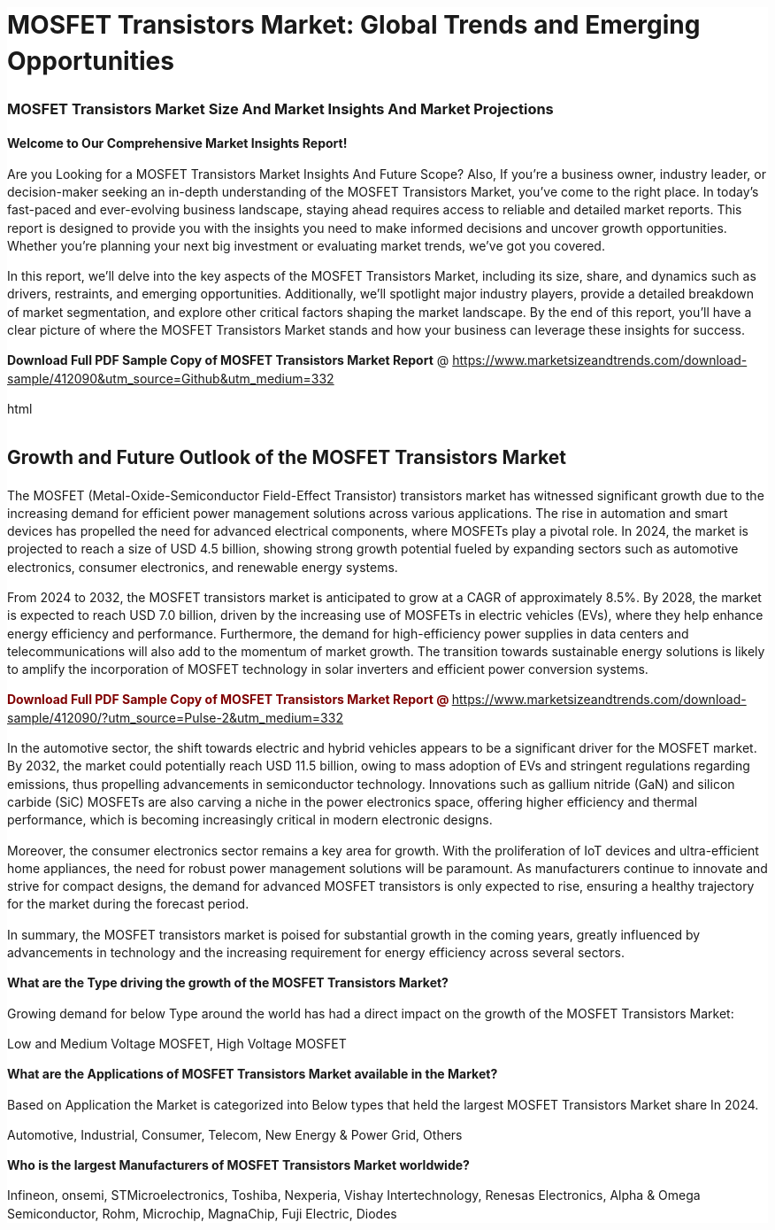 <h1> MOSFET Transistors Market: Global Trends and Emerging Opportunities</h1><div class="" data-test-id=""><h3><span class="">MOSFET Transistors Market Size And Market Insights And Market Projections</span></h3></div><div class="" data-test-id=""><p><strong>Welcome to Our Comprehensive Market Insights Report!</strong></p><p>Are you Looking for a MOSFET Transistors Market Insights And Future Scope? Also, If you&rsquo;re a business owner, industry leader, or decision-maker seeking an in-depth understanding of the MOSFET Transistors Market, you&rsquo;ve come to the right place. In today&rsquo;s fast-paced and ever-evolving business landscape, staying ahead requires access to reliable and detailed market reports. This report is designed to provide you with the insights you need to make informed decisions and uncover growth opportunities. Whether you&rsquo;re planning your next big investment or evaluating market trends, we&rsquo;ve got you covered.</p><p>In this report, we&rsquo;ll delve into the key aspects of the MOSFET Transistors Market, including its size, share, and dynamics such as drivers, restraints, and emerging opportunities. Additionally, we&rsquo;ll spotlight major industry players, provide a detailed breakdown of market segmentation, and explore other critical factors shaping the market landscape. By the end of this report, you&rsquo;ll have a clear picture of where the MOSFET Transistors Market stands and how your business can leverage these insights for success.</p><p><strong>Download Full PDF Sample Copy of MOSFET Transistors Market Report</strong> @ <a href="https://www.marketsizeandtrends.com/download-sample/412090&utm_source=Github&utm_medium=332" target="_blank">https://www.marketsizeandtrends.com/download-sample/412090&utm_source=Github&utm_medium=332</a></p></div><div class="" data-test-id=""><p><span class="">html<h2>Growth and Future Outlook of the MOSFET Transistors Market</h2><p>The MOSFET (Metal-Oxide-Semiconductor Field-Effect Transistor) transistors market has witnessed significant growth due to the increasing demand for efficient power management solutions across various applications. The rise in automation and smart devices has propelled the need for advanced electrical components, where MOSFETs play a pivotal role. In 2024, the market is projected to reach a size of USD 4.5 billion, showing strong growth potential fueled by expanding sectors such as automotive electronics, consumer electronics, and renewable energy systems.</p><p>From 2024 to 2032, the MOSFET transistors market is anticipated to grow at a CAGR of approximately 8.5%. By 2028, the market is expected to reach USD 7.0 billion, driven by the increasing use of MOSFETs in electric vehicles (EVs), where they help enhance energy efficiency and performance. Furthermore, the demand for high-efficiency power supplies in data centers and telecommunications will also add to the momentum of market growth. The transition towards sustainable energy solutions is likely to amplify the incorporation of MOSFET technology in solar inverters and efficient power conversion systems.</p><p><strong><span style="color: #800000;">Download Full PDF Sample Copy of MOSFET Transistors Market Report @</span>&nbsp;</strong><a href="https://www.marketsizeandtrends.com/download-sample/412090/?utm_source=Pulse-2&amp;utm_medium=332">https://www.marketsizeandtrends.com/download-sample/412090/?utm_source=Pulse-2&amp;utm_medium=332</a></p><p>In the automotive sector, the shift towards electric and hybrid vehicles appears to be a significant driver for the MOSFET market. By 2032, the market could potentially reach USD 11.5 billion, owing to mass adoption of EVs and stringent regulations regarding emissions, thus propelling advancements in semiconductor technology. Innovations such as gallium nitride (GaN) and silicon carbide (SiC) MOSFETs are also carving a niche in the power electronics space, offering higher efficiency and thermal performance, which is becoming increasingly critical in modern electronic designs.</p><p>Moreover, the consumer electronics sector remains a key area for growth. With the proliferation of IoT devices and ultra-efficient home appliances, the need for robust power management solutions will be paramount. As manufacturers continue to innovate and strive for compact designs, the demand for advanced MOSFET transistors is only expected to rise, ensuring a healthy trajectory for the market during the forecast period.</p><p>In summary, the MOSFET transistors market is poised for substantial growth in the coming years, greatly influenced by advancements in technology and the increasing requirement for energy efficiency across several sectors.</p></span></p><p><strong><span class="">What are the&nbsp;Type driving the growth of the MOSFET Transistors Market?</span></strong></p></div><div class="" data-test-id=""><p><span class="">Growing demand for below Type around the world has had a direct impact on the growth of the MOSFET Transistors Market:</span></p></div><div class="" data-test-id=""><p>Low and Medium Voltage MOSFET, High Voltage MOSFET</p><p><span class=""><strong>What are the&nbsp;Applications&nbsp;of MOSFET Transistors Market available in the Market?</strong></span></p></div><div class="" data-test-id=""><p><span class="">Based on Application the Market is categorized into Below types that held the largest MOSFET Transistors Market share In 2024.</span></p></div><div class="" data-test-id=""><p><span class="">Automotive, Industrial, Consumer, Telecom, New Energy & Power Grid, Others</span></p><p><span class=""><strong>Who is the largest Manufacturers of MOSFET Transistors Market worldwide?</strong></span></p></div><div class="" data-test-id=""><p><span class="">Infineon, onsemi, STMicroelectronics, Toshiba, Nexperia, Vishay Intertechnology, Renesas Electronics, Alpha & Omega Semiconductor, Rohm, Microchip, MagnaChip, Fuji Electric, Diodes